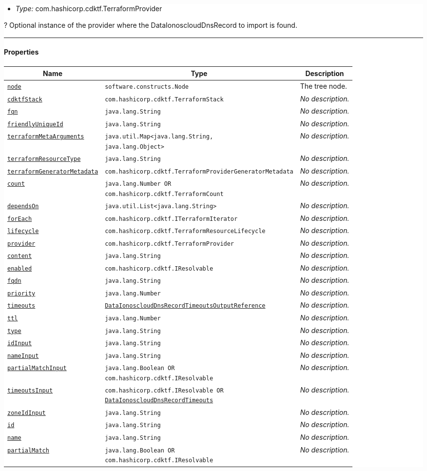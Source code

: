 - *Type:* com.hashicorp.cdktf.TerraformProvider

? Optional instance of the provider where the DataIonoscloudDnsRecord to import is found.

---

#### Properties <a name="Properties" id="Properties"></a>

| **Name** | **Type** | **Description** |
| --- | --- | --- |
| <code><a href="#@cdktf/provider-ionoscloud.dataIonoscloudDnsRecord.DataIonoscloudDnsRecord.property.node">node</a></code> | <code>software.constructs.Node</code> | The tree node. |
| <code><a href="#@cdktf/provider-ionoscloud.dataIonoscloudDnsRecord.DataIonoscloudDnsRecord.property.cdktfStack">cdktfStack</a></code> | <code>com.hashicorp.cdktf.TerraformStack</code> | *No description.* |
| <code><a href="#@cdktf/provider-ionoscloud.dataIonoscloudDnsRecord.DataIonoscloudDnsRecord.property.fqn">fqn</a></code> | <code>java.lang.String</code> | *No description.* |
| <code><a href="#@cdktf/provider-ionoscloud.dataIonoscloudDnsRecord.DataIonoscloudDnsRecord.property.friendlyUniqueId">friendlyUniqueId</a></code> | <code>java.lang.String</code> | *No description.* |
| <code><a href="#@cdktf/provider-ionoscloud.dataIonoscloudDnsRecord.DataIonoscloudDnsRecord.property.terraformMetaArguments">terraformMetaArguments</a></code> | <code>java.util.Map<java.lang.String, java.lang.Object></code> | *No description.* |
| <code><a href="#@cdktf/provider-ionoscloud.dataIonoscloudDnsRecord.DataIonoscloudDnsRecord.property.terraformResourceType">terraformResourceType</a></code> | <code>java.lang.String</code> | *No description.* |
| <code><a href="#@cdktf/provider-ionoscloud.dataIonoscloudDnsRecord.DataIonoscloudDnsRecord.property.terraformGeneratorMetadata">terraformGeneratorMetadata</a></code> | <code>com.hashicorp.cdktf.TerraformProviderGeneratorMetadata</code> | *No description.* |
| <code><a href="#@cdktf/provider-ionoscloud.dataIonoscloudDnsRecord.DataIonoscloudDnsRecord.property.count">count</a></code> | <code>java.lang.Number OR com.hashicorp.cdktf.TerraformCount</code> | *No description.* |
| <code><a href="#@cdktf/provider-ionoscloud.dataIonoscloudDnsRecord.DataIonoscloudDnsRecord.property.dependsOn">dependsOn</a></code> | <code>java.util.List<java.lang.String></code> | *No description.* |
| <code><a href="#@cdktf/provider-ionoscloud.dataIonoscloudDnsRecord.DataIonoscloudDnsRecord.property.forEach">forEach</a></code> | <code>com.hashicorp.cdktf.ITerraformIterator</code> | *No description.* |
| <code><a href="#@cdktf/provider-ionoscloud.dataIonoscloudDnsRecord.DataIonoscloudDnsRecord.property.lifecycle">lifecycle</a></code> | <code>com.hashicorp.cdktf.TerraformResourceLifecycle</code> | *No description.* |
| <code><a href="#@cdktf/provider-ionoscloud.dataIonoscloudDnsRecord.DataIonoscloudDnsRecord.property.provider">provider</a></code> | <code>com.hashicorp.cdktf.TerraformProvider</code> | *No description.* |
| <code><a href="#@cdktf/provider-ionoscloud.dataIonoscloudDnsRecord.DataIonoscloudDnsRecord.property.content">content</a></code> | <code>java.lang.String</code> | *No description.* |
| <code><a href="#@cdktf/provider-ionoscloud.dataIonoscloudDnsRecord.DataIonoscloudDnsRecord.property.enabled">enabled</a></code> | <code>com.hashicorp.cdktf.IResolvable</code> | *No description.* |
| <code><a href="#@cdktf/provider-ionoscloud.dataIonoscloudDnsRecord.DataIonoscloudDnsRecord.property.fqdn">fqdn</a></code> | <code>java.lang.String</code> | *No description.* |
| <code><a href="#@cdktf/provider-ionoscloud.dataIonoscloudDnsRecord.DataIonoscloudDnsRecord.property.priority">priority</a></code> | <code>java.lang.Number</code> | *No description.* |
| <code><a href="#@cdktf/provider-ionoscloud.dataIonoscloudDnsRecord.DataIonoscloudDnsRecord.property.timeouts">timeouts</a></code> | <code><a href="#@cdktf/provider-ionoscloud.dataIonoscloudDnsRecord.DataIonoscloudDnsRecordTimeoutsOutputReference">DataIonoscloudDnsRecordTimeoutsOutputReference</a></code> | *No description.* |
| <code><a href="#@cdktf/provider-ionoscloud.dataIonoscloudDnsRecord.DataIonoscloudDnsRecord.property.ttl">ttl</a></code> | <code>java.lang.Number</code> | *No description.* |
| <code><a href="#@cdktf/provider-ionoscloud.dataIonoscloudDnsRecord.DataIonoscloudDnsRecord.property.type">type</a></code> | <code>java.lang.String</code> | *No description.* |
| <code><a href="#@cdktf/provider-ionoscloud.dataIonoscloudDnsRecord.DataIonoscloudDnsRecord.property.idInput">idInput</a></code> | <code>java.lang.String</code> | *No description.* |
| <code><a href="#@cdktf/provider-ionoscloud.dataIonoscloudDnsRecord.DataIonoscloudDnsRecord.property.nameInput">nameInput</a></code> | <code>java.lang.String</code> | *No description.* |
| <code><a href="#@cdktf/provider-ionoscloud.dataIonoscloudDnsRecord.DataIonoscloudDnsRecord.property.partialMatchInput">partialMatchInput</a></code> | <code>java.lang.Boolean OR com.hashicorp.cdktf.IResolvable</code> | *No description.* |
| <code><a href="#@cdktf/provider-ionoscloud.dataIonoscloudDnsRecord.DataIonoscloudDnsRecord.property.timeoutsInput">timeoutsInput</a></code> | <code>com.hashicorp.cdktf.IResolvable OR <a href="#@cdktf/provider-ionoscloud.dataIonoscloudDnsRecord.DataIonoscloudDnsRecordTimeouts">DataIonoscloudDnsRecordTimeouts</a></code> | *No description.* |
| <code><a href="#@cdktf/provider-ionoscloud.dataIonoscloudDnsRecord.DataIonoscloudDnsRecord.property.zoneIdInput">zoneIdInput</a></code> | <code>java.lang.String</code> | *No description.* |
| <code><a href="#@cdktf/provider-ionoscloud.dataIonoscloudDnsRecord.DataIonoscloudDnsRecord.property.id">id</a></code> | <code>java.lang.String</code> | *No description.* |
| <code><a href="#@cdktf/provider-ionoscloud.dataIonoscloudDnsRecord.DataIonoscloudDnsRecord.property.name">name</a></code> | <code>java.lang.String</code> | *No description.* |
| <code><a href="#@cdktf/provider-ionoscloud.dataIonoscloudDnsRecord.DataIonoscloudDnsRecord.property.partialMatch">partialMatch</a></code> | <code>java.lang.Boolean OR com.hashicorp.cdktf.IResolvable</code> | *No description.* |